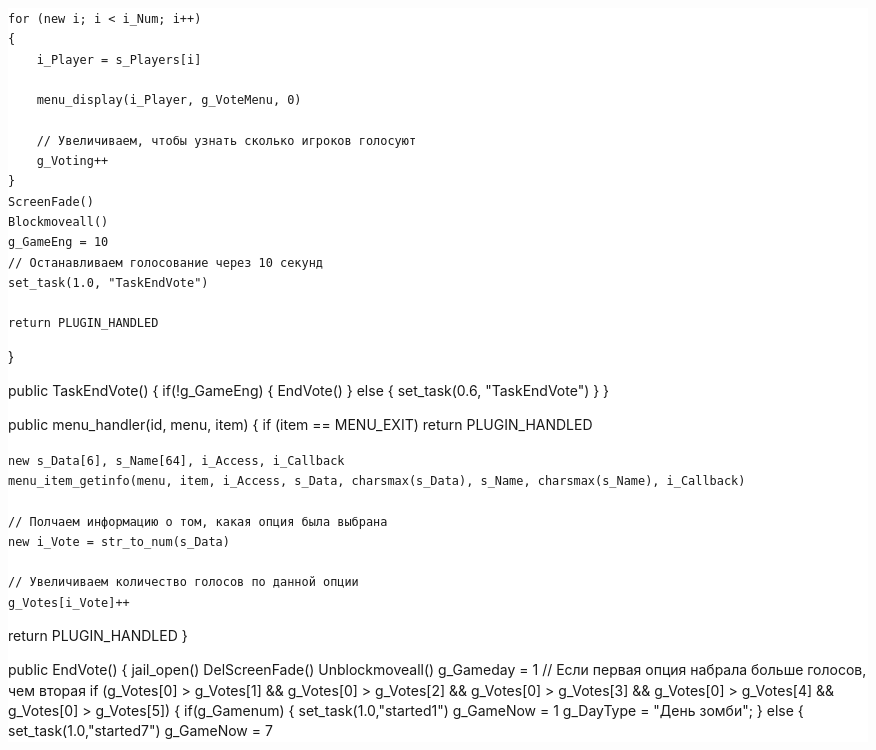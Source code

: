 	for (new i; i < i_Num; i++)
	{
		i_Player = s_Players[i]

		menu_display(i_Player, g_VoteMenu, 0)

		// Увеличиваем, чтобы узнать сколько игроков голосуют
		g_Voting++
	}
	ScreenFade()
	Blockmoveall() 
	g_GameEng = 10
    // Останавливаем голосование через 10 секунд
    set_task(1.0, "TaskEndVote")

    return PLUGIN_HANDLED
}

public TaskEndVote()
{
	if(!g_GameEng)
	{
		EndVote()
	}
	else
	{
		set_task(0.6, "TaskEndVote")
	}
}
     
public menu_handler(id, menu, item)
{
    if (item == MENU_EXIT)
        return PLUGIN_HANDLED

    new s_Data[6], s_Name[64], i_Access, i_Callback
    menu_item_getinfo(menu, item, i_Access, s_Data, charsmax(s_Data), s_Name, charsmax(s_Name), i_Callback)

    // Полчаем информацию о том, какая опция была выбрана
    new i_Vote = str_to_num(s_Data)

    // Увеличиваем количество голосов по данной опции
    g_Votes[i_Vote]++

return PLUGIN_HANDLED
}
     
public EndVote()
{
	jail_open()
	DelScreenFade()
	Unblockmoveall() 
	g_Gameday = 1
    // Если первая опция набрала больше голосов, чем вторая
    if (g_Votes[0] > g_Votes[1] && g_Votes[0] > g_Votes[2] && g_Votes[0] > g_Votes[3] && g_Votes[0] > g_Votes[4] && g_Votes[0] > g_Votes[5])
	{
		if(g_Gamenum)
		{
			set_task(1.0,"started1")
			g_GameNow = 1
			g_DayType = "День зомби";
		}
		else
		{
			set_task(1.0,"started7")
			g_GameNow = 7